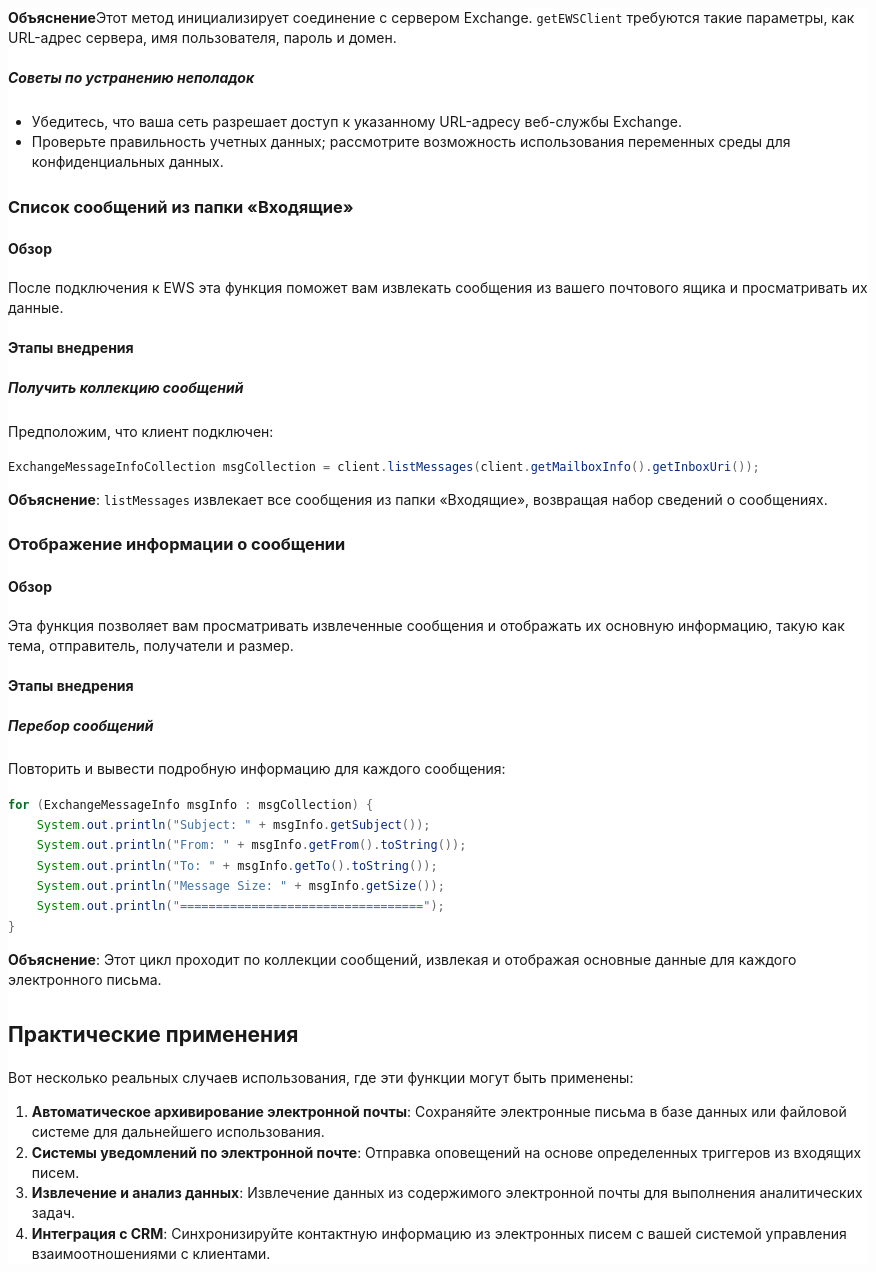 **Объяснение**Этот метод инициализирует соединение с сервером Exchange. `getEWSClient` требуются такие параметры, как URL-адрес сервера, имя пользователя, пароль и домен.

##### Советы по устранению неполадок
- Убедитесь, что ваша сеть разрешает доступ к указанному URL-адресу веб-службы Exchange.
- Проверьте правильность учетных данных; рассмотрите возможность использования переменных среды для конфиденциальных данных.

### Список сообщений из папки «Входящие»

#### Обзор
После подключения к EWS эта функция поможет вам извлекать сообщения из вашего почтового ящика и просматривать их данные.

#### Этапы внедрения

##### Получить коллекцию сообщений
Предположим, что клиент подключен:

```java
ExchangeMessageInfoCollection msgCollection = client.listMessages(client.getMailboxInfo().getInboxUri());
```

**Объяснение**: `listMessages` извлекает все сообщения из папки «Входящие», возвращая набор сведений о сообщениях.

### Отображение информации о сообщении

#### Обзор
Эта функция позволяет вам просматривать извлеченные сообщения и отображать их основную информацию, такую как тема, отправитель, получатели и размер.

#### Этапы внедрения

##### Перебор сообщений
Повторить и вывести подробную информацию для каждого сообщения:

```java
for (ExchangeMessageInfo msgInfo : msgCollection) {
    System.out.println("Subject: " + msgInfo.getSubject());
    System.out.println("From: " + msgInfo.getFrom().toString());
    System.out.println("To: " + msgInfo.getTo().toString());
    System.out.println("Message Size: " + msgInfo.getSize());
    System.out.println("==================================");
}
```

**Объяснение**: Этот цикл проходит по коллекции сообщений, извлекая и отображая основные данные для каждого электронного письма.

## Практические применения

Вот несколько реальных случаев использования, где эти функции могут быть применены:
1. **Автоматическое архивирование электронной почты**: Сохраняйте электронные письма в базе данных или файловой системе для дальнейшего использования.
2. **Системы уведомлений по электронной почте**: Отправка оповещений на основе определенных триггеров из входящих писем.
3. **Извлечение и анализ данных**: Извлечение данных из содержимого электронной почты для выполнения аналитических задач.
4. **Интеграция с CRM**: Синхронизируйте контактную информацию из электронных писем с вашей системой управления взаимоотношениями с клиентами.
